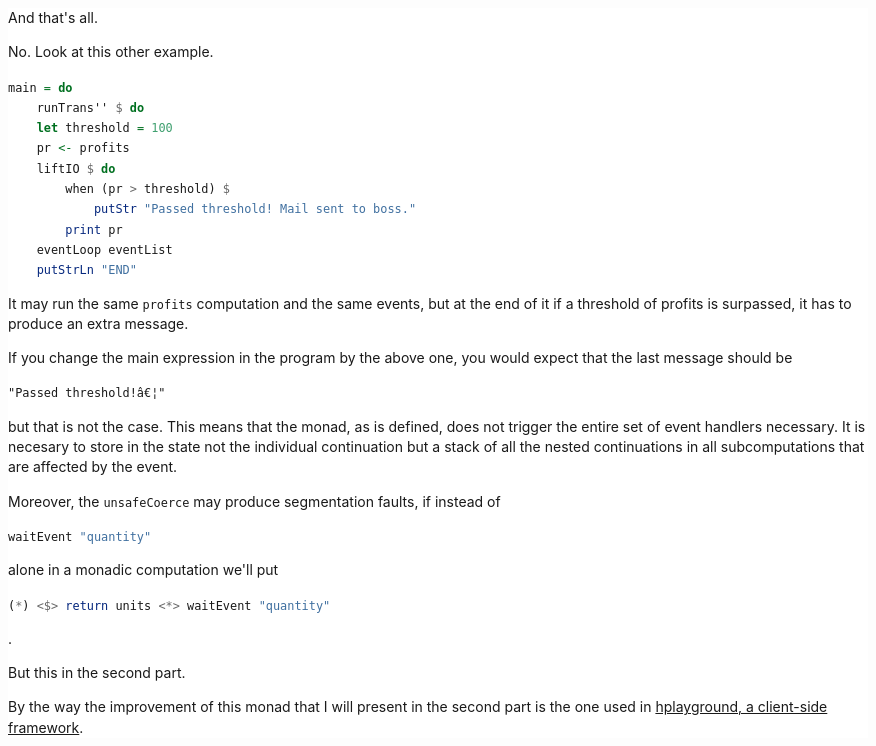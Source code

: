 And that's all.

No. Look at this other example.

``` haskell
main = do
    runTrans'' $ do
    let threshold = 100
    pr <- profits
    liftIO $ do
        when (pr > threshold) $
            putStr "Passed threshold! Mail sent to boss."
        print pr
    eventLoop eventList
    putStrLn "END"
```

It may run the same `profits` computation and the same events, but at the end of
it if a threshold of profits is surpassed, it has to produce an extra message.

If you change the main expression in the program by the above one, you would
expect that the last message should be

```
"Passed threshold!â€¦"
```

but that is not the
case.  This means that the monad, as is defined, does not trigger the entire set
of event handlers necessary.  It is necesary to store in the state not the
individual continuation but a stack of all the nested continuations in all
subcomputations that are affected by the event.

Moreover, the `unsafeCoerce` may produce segmentation faults, if instead of

``` haskell
waitEvent "quantity"
```

alone in a monadic computation we'll put

``` haskell
(*) <$> return units <*> waitEvent "quantity"
```
.

But this in the second part.

By the way the improvement of this monad that I will present in the second part
is the one used in [hplayground, a client-side framework][hplay].

[hplay]: https://github.com/agocorona/hplayground